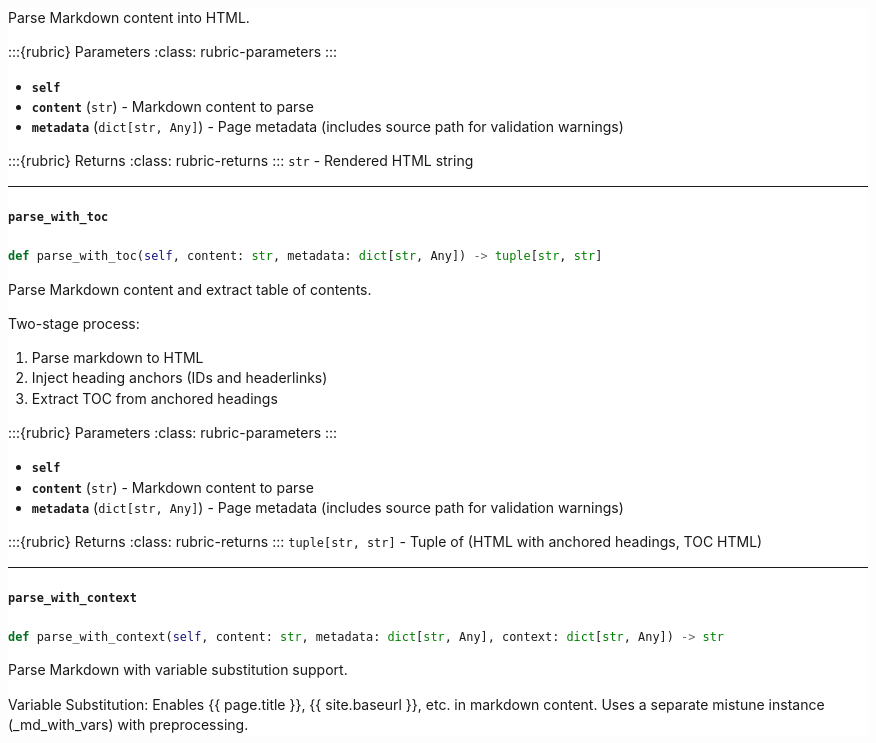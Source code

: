 Parse Markdown content into HTML.



:::{rubric} Parameters
:class: rubric-parameters
:::
- **`self`**
- **`content`** (`str`) - Markdown content to parse
- **`metadata`** (`dict[str, Any]`) - Page metadata (includes source path for validation warnings)

:::{rubric} Returns
:class: rubric-returns
:::
`str` - Rendered HTML string




---
#### `parse_with_toc`
```python
def parse_with_toc(self, content: str, metadata: dict[str, Any]) -> tuple[str, str]
```

Parse Markdown content and extract table of contents.

Two-stage process:
1. Parse markdown to HTML
2. Inject heading anchors (IDs and headerlinks)
3. Extract TOC from anchored headings



:::{rubric} Parameters
:class: rubric-parameters
:::
- **`self`**
- **`content`** (`str`) - Markdown content to parse
- **`metadata`** (`dict[str, Any]`) - Page metadata (includes source path for validation warnings)

:::{rubric} Returns
:class: rubric-returns
:::
`tuple[str, str]` - Tuple of (HTML with anchored headings, TOC HTML)




---
#### `parse_with_context`
```python
def parse_with_context(self, content: str, metadata: dict[str, Any], context: dict[str, Any]) -> str
```

Parse Markdown with variable substitution support.

Variable Substitution:
    Enables {{ page.title }}, {{ site.baseurl }}, etc. in markdown content.
    Uses a separate mistune instance (_md_with_vars) with preprocessing.
